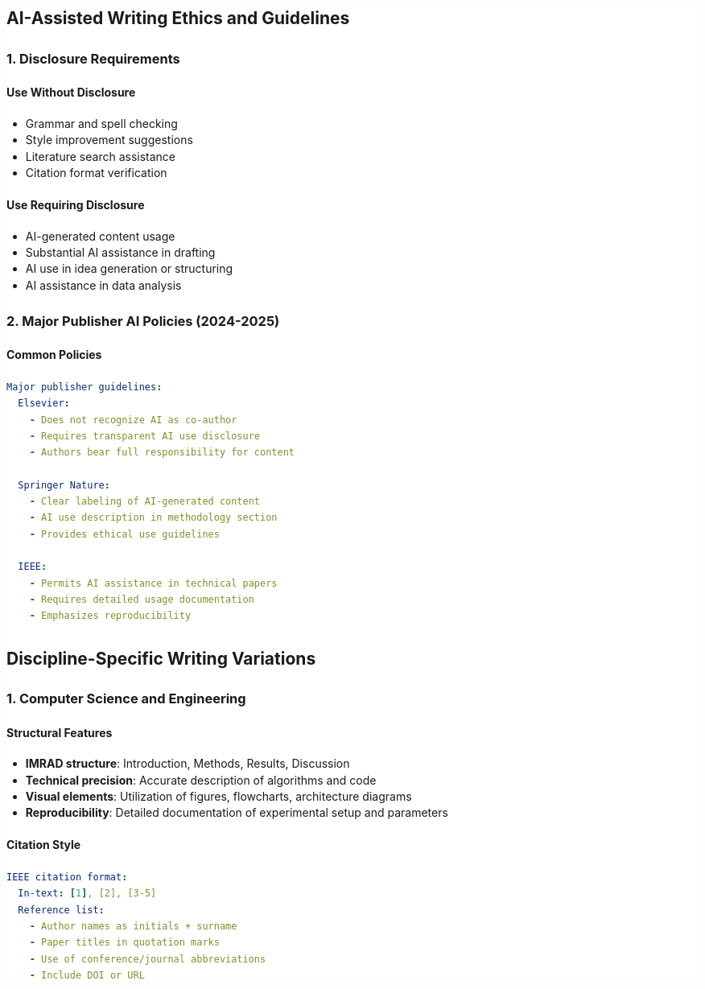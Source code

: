 ## AI-Assisted Writing Ethics and Guidelines

### 1. Disclosure Requirements

#### Use Without Disclosure
- Grammar and spell checking
- Style improvement suggestions
- Literature search assistance
- Citation format verification

#### Use Requiring Disclosure
- AI-generated content usage
- Substantial AI assistance in drafting
- AI use in idea generation or structuring
- AI assistance in data analysis

### 2. Major Publisher AI Policies (2024-2025)

#### Common Policies
```yaml
Major publisher guidelines:
  Elsevier:
    - Does not recognize AI as co-author
    - Requires transparent AI use disclosure
    - Authors bear full responsibility for content
    
  Springer Nature:
    - Clear labeling of AI-generated content
    - AI use description in methodology section
    - Provides ethical use guidelines
    
  IEEE:
    - Permits AI assistance in technical papers
    - Requires detailed usage documentation
    - Emphasizes reproducibility
```

## Discipline-Specific Writing Variations

### 1. Computer Science and Engineering

#### Structural Features
- **IMRAD structure**: Introduction, Methods, Results, Discussion
- **Technical precision**: Accurate description of algorithms and code
- **Visual elements**: Utilization of figures, flowcharts, architecture diagrams
- **Reproducibility**: Detailed documentation of experimental setup and parameters

#### Citation Style
```yaml
IEEE citation format:
  In-text: [1], [2], [3-5]
  Reference list:
    - Author names as initials + surname
    - Paper titles in quotation marks
    - Use of conference/journal abbreviations
    - Include DOI or URL
```
